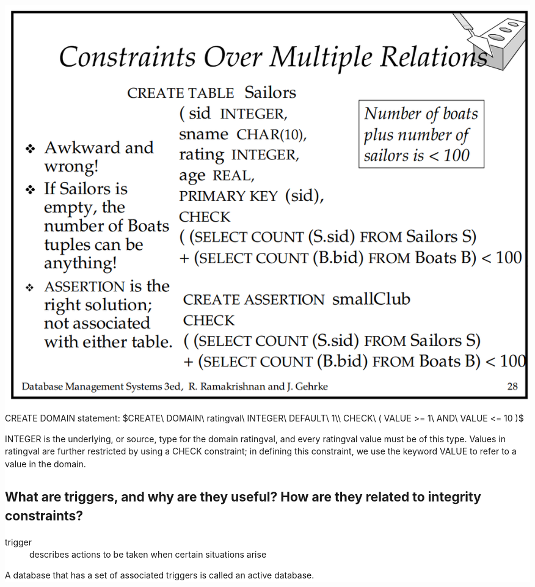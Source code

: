 ![](./Images/Q6_1.png)

CREATE DOMAIN statement: 
    $CREATE\ DOMAIN\ ratingval\ INTEGER\ DEFAULT\ 1\\ CHECK\ ( VALUE >= 1\ AND\ VALUE <= 10 )$

INTEGER is the underlying, or source, type for the domain ratingval, and every ratingval value must be of this type. Values in ratingval are further restricted by using a CHECK constraint; in defining this constraint, we use the keyword VALUE to refer to a value in the domain.

## What are triggers, and why are they useful? How are they related to integrity constraints?

<dl>
    <dt>trigger</dt>
    <dd>describes actions to be taken when certain situations arise</dd>
</dl>

A database that has a set of associated triggers is called an active database.
